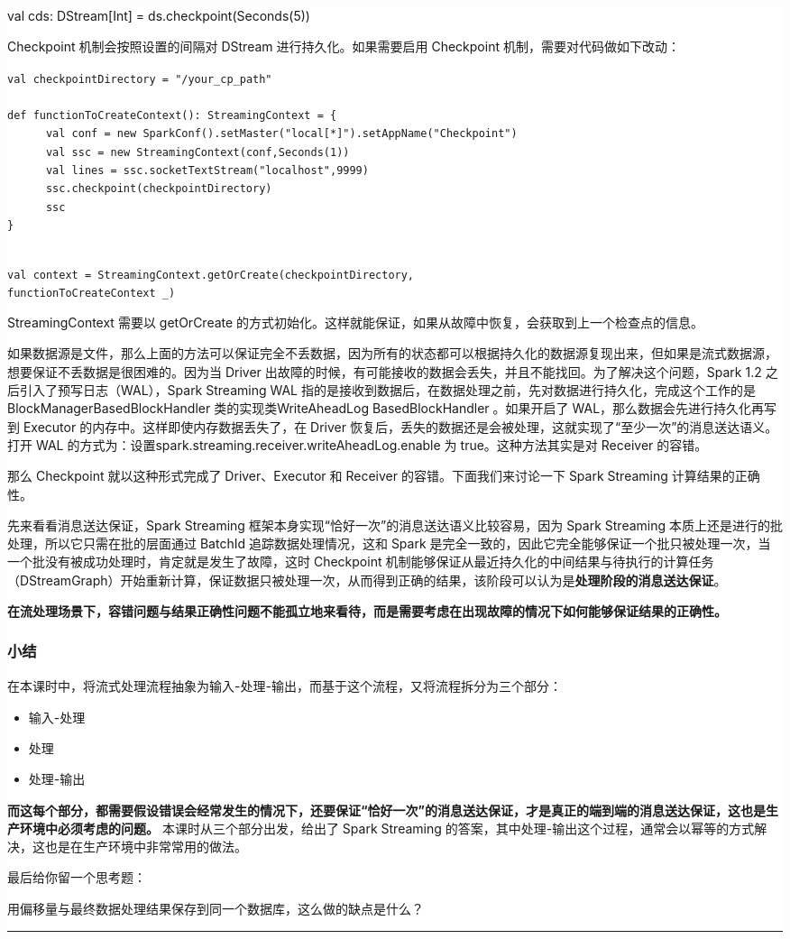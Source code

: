 <span class="hljs-keyword">val</span>&nbsp;cds:&nbsp;<span class="hljs-type">DStream</span>[<span class="hljs-type">Int</span>]&nbsp;=&nbsp;ds.checkpoint(<span class="hljs-type">Seconds</span>(<span class="hljs-number">5</span>))
</code></pre>
<p data-nodeid="782">Checkpoint 机制会按照设置的间隔对 DStream 进行持久化。如果需要启用 Checkpoint 机制，需要对代码做如下改动：</p>
<pre class="lang-scala" data-nodeid="783"><code data-language="scala"><span class="hljs-keyword">val</span>&nbsp;checkpointDirectory&nbsp;=&nbsp;<span class="hljs-string">"/your_cp_path"</span>&nbsp;
&nbsp;
<span class="hljs-function"><span class="hljs-keyword">def</span><span class="hljs-title">&nbsp;functionToCreateContext</span></span>():&nbsp;<span class="hljs-type">StreamingContext</span>&nbsp;=&nbsp;{
&nbsp;&nbsp;&nbsp;&nbsp;&nbsp;&nbsp;<span class="hljs-keyword">val</span>&nbsp;conf&nbsp;=&nbsp;<span class="hljs-keyword">new</span>&nbsp;<span class="hljs-type">SparkConf</span>().setMaster(<span class="hljs-string">"local[*]"</span>).setAppName(<span class="hljs-string">"Checkpoint"</span>)
&nbsp;&nbsp;&nbsp;&nbsp;&nbsp;&nbsp;<span class="hljs-keyword">val</span>&nbsp;ssc&nbsp;=&nbsp;<span class="hljs-keyword">new</span>&nbsp;<span class="hljs-type">StreamingContext</span>(conf,<span class="hljs-type">Seconds</span>(<span class="hljs-number">1</span>))
&nbsp;&nbsp;&nbsp;&nbsp;&nbsp;&nbsp;<span class="hljs-keyword">val</span>&nbsp;lines&nbsp;=&nbsp;ssc.socketTextStream(<span class="hljs-string">"localhost"</span>,<span class="hljs-number">9999</span>)&nbsp;
&nbsp;&nbsp;&nbsp;&nbsp;&nbsp;&nbsp;ssc.checkpoint(checkpointDirectory)
&nbsp;&nbsp;&nbsp;&nbsp;&nbsp;&nbsp;ssc
}

<span class="hljs-keyword">val</span>&nbsp;context&nbsp;=&nbsp;<span class="hljs-type">StreamingContext</span>.getOrCreate(checkpointDirectory,&nbsp;
 functionToCreateContext&nbsp;_)
</code></pre>
<p data-nodeid="784">StreamingContext 需要以 getOrCreate 的方式初始化。这样就能保证，如果从故障中恢复，会获取到上一个检查点的信息。</p>
<p data-nodeid="785">如果数据源是文件，那么上面的方法可以保证完全不丢数据，因为所有的状态都可以根据持久化的数据源复现出来，但如果是流式数据源，想要保证不丢数据是很困难的。因为当 Driver 出故障的时候，有可能接收的数据会丢失，并且不能找回。为了解决这个问题，Spark 1.2 之后引入了预写日志（WAL），Spark Streaming WAL 指的是接收到数据后，在数据处理之前，先对数据进行持久化，完成这个工作的是 BlockManagerBasedBlockHandler 类的实现类WriteAheadLog BasedBlockHandler 。如果开启了 WAL，那么数据会先进行持久化再写到 Executor 的内存中。这样即使内存数据丢失了，在 Driver 恢复后，丢失的数据还是会被处理，这就实现了“至少一次”的消息送达语义。打开 WAL 的方式为：设置spark.streaming.receiver.writeAheadLog.enable 为 true。这种方法其实是对 Receiver 的容错。</p>
<p data-nodeid="786">那么 Checkpoint 就以这种形式完成了 Driver、Executor 和 Receiver 的容错。下面我们来讨论一下 Spark Streaming 计算结果的正确性。</p>
<p data-nodeid="787">先来看看消息送达保证，Spark Streaming 框架本身实现“恰好一次”的消息送达语义比较容易，因为 Spark Streaming 本质上还是进行的批处理，所以它只需在批的层面通过 BatchId 追踪数据处理情况，这和 Spark 是完全一致的，因此它完全能够保证一个批只被处理一次，当一个批没有被成功处理时，肯定就是发生了故障，这时 Checkpoint 机制能够保证从最近持久化的中间结果与待执行的计算任务（DStreamGraph）开始重新计算，保证数据只被处理一次，从而得到正确的结果，该阶段可以认为是<strong data-nodeid="889">处理阶段的消息送达保证</strong>。</p>
<p data-nodeid="788"><strong data-nodeid="893">在流处理场景下，容错问题与结果正确性问题不能孤立地来看待，而是需要考虑在出现故障的情况下如何能够保证结果的正确性。</strong></p>
<h3 data-nodeid="789">小结</h3>
<p data-nodeid="790">在本课时中，将流式处理流程抽象为输入-处理-输出，而基于这个流程，又将流程拆分为三个部分：</p>
<ul data-nodeid="791">
<li data-nodeid="792">
<p data-nodeid="793">输入-处理</p>
</li>
<li data-nodeid="794">
<p data-nodeid="795">处理</p>
</li>
<li data-nodeid="796">
<p data-nodeid="797">处理-输出</p>
</li>
</ul>
<p data-nodeid="798"><strong data-nodeid="903">而这每个部分，都需要假设错误会经常发生的情况下，还要保证“恰好一次”的消息送达保证，才是真正的端到端的消息送达保证，这也是生产环境中必须考虑的问题。</strong> 本课时从三个部分出发，给出了 Spark Streaming 的答案，其中处理-输出这个过程，通常会以幂等的方式解决，这也是在生产环境中非常常用的做法。</p>
<p data-nodeid="799">最后给你留一个思考题：</p>
<p data-nodeid="800" class="">用偏移量与最终数据处理结果保存到同一个数据库，这么做的缺点是什么？</p>

---